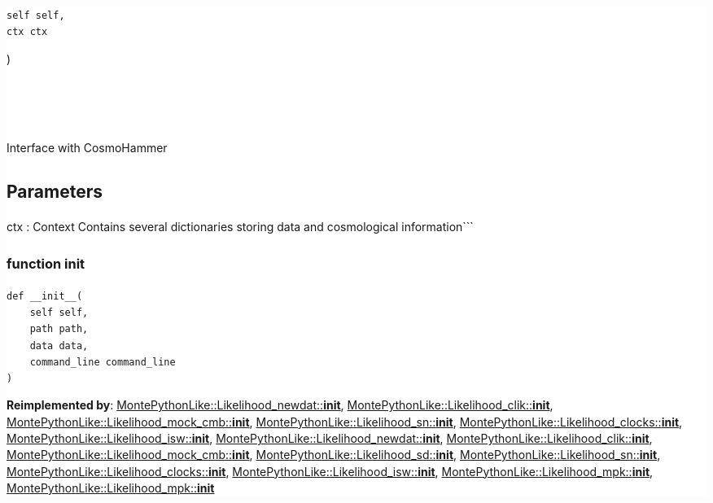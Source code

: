     self self,
    ctx ctx
)
```




```
Interface with CosmoHammer

Parameters
----------
ctx : Context
        Contains several dictionaries storing data and cosmological
        information```


### function __init__

```
def __init__(
    self self,
    path path,
    data data,
    command_line command_line
)
```


**Reimplemented by**: [MontePythonLike::Likelihood_newdat::__init__](/documentation/code/gambit_2/classes/classmontepythonlike_1_1likelihood__newdat/#function---init--), [MontePythonLike::Likelihood_clik::__init__](/documentation/code/gambit_2/classes/classmontepythonlike_1_1likelihood__clik/#function---init--), [MontePythonLike::Likelihood_mock_cmb::__init__](/documentation/code/gambit_2/classes/classmontepythonlike_1_1likelihood__mock__cmb/#function---init--), [MontePythonLike::Likelihood_sn::__init__](/documentation/code/gambit_2/classes/classmontepythonlike_1_1likelihood__sn/#function---init--), [MontePythonLike::Likelihood_clocks::__init__](/documentation/code/gambit_2/classes/classmontepythonlike_1_1likelihood__clocks/#function---init--), [MontePythonLike::Likelihood_isw::__init__](/documentation/code/gambit_2/classes/classmontepythonlike_1_1likelihood__isw/#function---init--), [MontePythonLike::Likelihood_newdat::__init__](/documentation/code/gambit_2/classes/classmontepythonlike_1_1likelihood__newdat/#function---init--), [MontePythonLike::Likelihood_clik::__init__](/documentation/code/gambit_2/classes/classmontepythonlike_1_1likelihood__clik/#function---init--), [MontePythonLike::Likelihood_mock_cmb::__init__](/documentation/code/gambit_2/classes/classmontepythonlike_1_1likelihood__mock__cmb/#function---init--), [MontePythonLike::Likelihood_sd::__init__](/documentation/code/gambit_2/classes/classmontepythonlike_1_1likelihood__sd/#function---init--), [MontePythonLike::Likelihood_sn::__init__](/documentation/code/gambit_2/classes/classmontepythonlike_1_1likelihood__sn/#function---init--), [MontePythonLike::Likelihood_clocks::__init__](/documentation/code/gambit_2/classes/classmontepythonlike_1_1likelihood__clocks/#function---init--), [MontePythonLike::Likelihood_isw::__init__](/documentation/code/gambit_2/classes/classmontepythonlike_1_1likelihood__isw/#function---init--), [MontePythonLike::Likelihood_mpk::__init__](/documentation/code/gambit_2/classes/classmontepythonlike_1_1likelihood__mpk/#function---init--), [MontePythonLike::Likelihood_mpk::__init__](/documentation/code/gambit_2/classes/classmontepythonlike_1_1likelihood__mpk/#function---init--)


